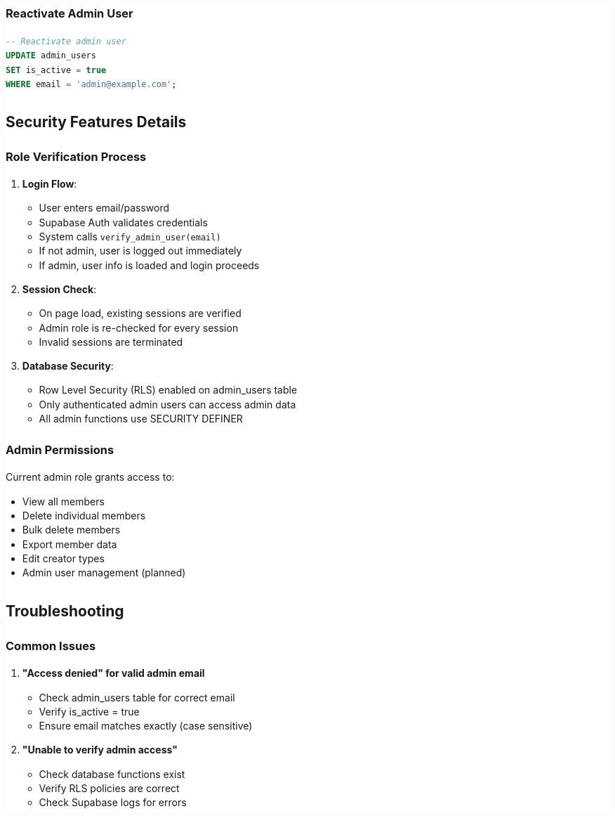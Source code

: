 ### Reactivate Admin User
```sql
-- Reactivate admin user
UPDATE admin_users 
SET is_active = true 
WHERE email = 'admin@example.com';
```

## Security Features Details

### Role Verification Process

1. **Login Flow**:
   - User enters email/password
   - Supabase Auth validates credentials
   - System calls `verify_admin_user(email)`
   - If not admin, user is logged out immediately
   - If admin, user info is loaded and login proceeds

2. **Session Check**:
   - On page load, existing sessions are verified
   - Admin role is re-checked for every session
   - Invalid sessions are terminated

3. **Database Security**:
   - Row Level Security (RLS) enabled on admin_users table
   - Only authenticated admin users can access admin data
   - All admin functions use SECURITY DEFINER

### Admin Permissions

Current admin role grants access to:
- View all members
- Delete individual members
- Bulk delete members
- Export member data
- Edit creator types
- Admin user management (planned)

## Troubleshooting

### Common Issues

1. **"Access denied" for valid admin email**
   - Check admin_users table for correct email
   - Verify is_active = true
   - Ensure email matches exactly (case sensitive)

2. **"Unable to verify admin access"**
   - Check database functions exist
   - Verify RLS policies are correct
   - Check Supabase logs for errors
